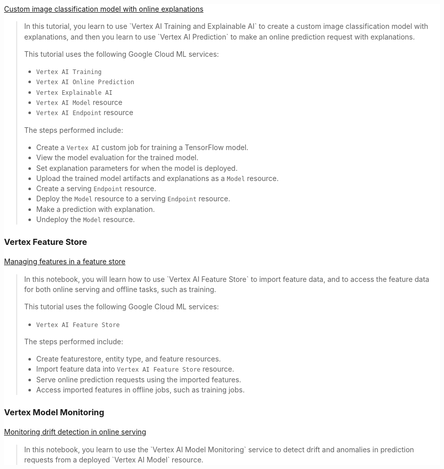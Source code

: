 [Custom image classification model with online explanations](https://github.com/GoogleCloudPlatform/vertex-ai-samples/blob/main/notebooks/official/explainable_ai/sdk_custom_image_classification_online_explain.ipynb)

<blockquote>
In this tutorial, you learn to use `Vertex AI Training and Explainable AI` to create a custom image classification model with explanations, and then you learn to use `Vertex AI Prediction` to make an online prediction request with explanations. 

This tutorial uses the following Google Cloud ML services:

- `Vertex AI Training`
- `Vertex AI Online Prediction`
- `Vertex Explainable AI`
- `Vertex AI Model` resource
- `Vertex AI Endpoint` resource

The steps performed include:

- Create a `Vertex AI` custom job for training a TensorFlow model.
- View the model evaluation for the trained model.
- Set explanation parameters for when the model is deployed.
- Upload the trained model artifacts and explanations as a `Model` resource.
- Create a serving `Endpoint` resource.
- Deploy the `Model` resource to a serving `Endpoint` resource.
- Make a prediction with explanation.
- Undeploy the `Model` resource.
</blockquote>

### Vertex Feature Store

[Managing features in a feature store](https://github.com/GoogleCloudPlatform/vertex-ai-samples/blob/main/notebooks/official/feature_store/gapic-feature-store.ipynb)

<blockquote>
In this notebook, you will learn how to use `Vertex AI Feature Store` to import feature data, and to access the feature data for both online serving and offline tasks, such as training.

This tutorial uses the following Google Cloud ML services:

- `Vertex AI Feature Store`
    
The steps performed include:

- Create featurestore, entity type, and feature resources.
- Import feature data into `Vertex AI Feature Store` resource.
- Serve online prediction requests using the imported features.
- Access imported features in offline jobs, such as training jobs.

</blockquote>

### Vertex Model Monitoring

[Monitoring drift detection in online serving](https://github.com/GoogleCloudPlatform/vertex-ai-samples/blob/main/notebooks/official/model_monitoring/model_monitoring.ipynb)

<blockquote>
In this notebook, you learn to use the `Vertex AI Model Monitoring` service to detect drift and anomalies in prediction requests from a deployed `Vertex AI Model` resource.
